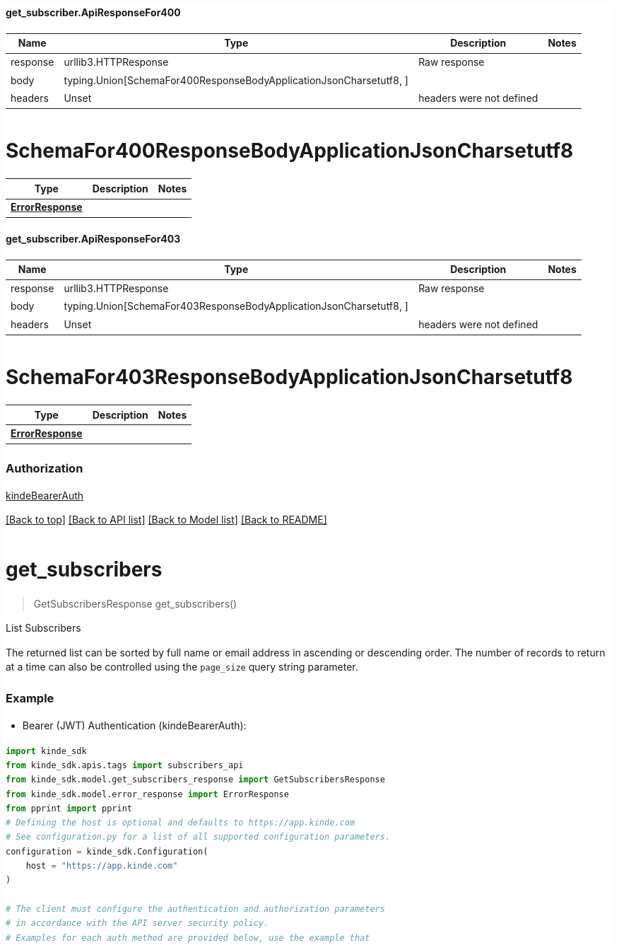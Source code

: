 
#### get_subscriber.ApiResponseFor400
Name | Type | Description  | Notes
------------- | ------------- | ------------- | -------------
response | urllib3.HTTPResponse | Raw response |
body | typing.Union[SchemaFor400ResponseBodyApplicationJsonCharsetutf8, ] |  |
headers | Unset | headers were not defined |

# SchemaFor400ResponseBodyApplicationJsonCharsetutf8
Type | Description  | Notes
------------- | ------------- | -------------
[**ErrorResponse**](../../models/ErrorResponse.md) |  | 


#### get_subscriber.ApiResponseFor403
Name | Type | Description  | Notes
------------- | ------------- | ------------- | -------------
response | urllib3.HTTPResponse | Raw response |
body | typing.Union[SchemaFor403ResponseBodyApplicationJsonCharsetutf8, ] |  |
headers | Unset | headers were not defined |

# SchemaFor403ResponseBodyApplicationJsonCharsetutf8
Type | Description  | Notes
------------- | ------------- | -------------
[**ErrorResponse**](../../models/ErrorResponse.md) |  | 


### Authorization

[kindeBearerAuth](../../../README.md#kindeBearerAuth)

[[Back to top]](#__pageTop) [[Back to API list]](../../../README.md#documentation-for-api-endpoints) [[Back to Model list]](../../../README.md#documentation-for-models) [[Back to README]](../../../README.md)

# **get_subscribers**
<a name="get_subscribers"></a>
> GetSubscribersResponse get_subscribers()

List Subscribers

The returned list can be sorted by full name or email address in ascending or descending order. The number of records to return at a time can also be controlled using the `page_size` query string parameter. 

### Example

* Bearer (JWT) Authentication (kindeBearerAuth):
```python
import kinde_sdk
from kinde_sdk.apis.tags import subscribers_api
from kinde_sdk.model.get_subscribers_response import GetSubscribersResponse
from kinde_sdk.model.error_response import ErrorResponse
from pprint import pprint
# Defining the host is optional and defaults to https://app.kinde.com
# See configuration.py for a list of all supported configuration parameters.
configuration = kinde_sdk.Configuration(
    host = "https://app.kinde.com"
)

# The client must configure the authentication and authorization parameters
# in accordance with the API server security policy.
# Examples for each auth method are provided below, use the example that
```